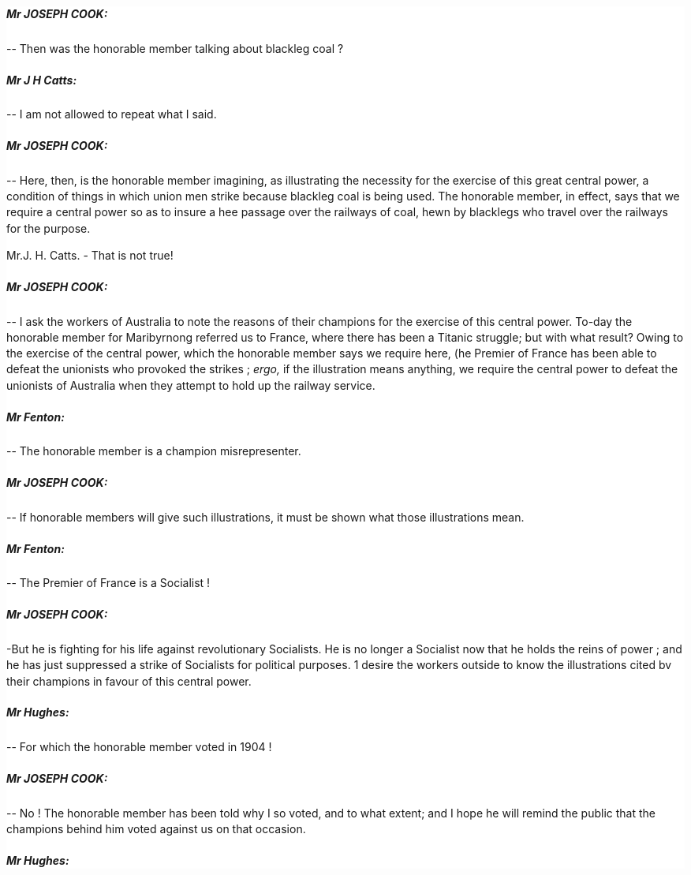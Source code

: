 ##### Mr JOSEPH COOK:

-- Then was the honorable member talking about blackleg coal ? 

##### Mr J H Catts:

--  I am not allowed to repeat what I said. 

##### Mr JOSEPH COOK:

-- Here, then, is the honorable member imagining, as illustrating the necessity for the exercise of this great central power, a condition of things in which union men strike because blackleg coal is being used. The honorable member, in effect, says that we require a central power so as to insure a hee passage over the railways of coal, hewn by blacklegs who travel over the railways for the purpose. 

Mr.J. H.  Catts. -  That is not true! 

##### Mr JOSEPH COOK:

-- I ask the workers of Australia to note the reasons of their champions for the exercise of this central power. To-day the honorable member for Maribyrnong referred us to France, where there has been a Titanic struggle; but with what result? Owing to the exercise of the central power, which the honorable member says we require here, (he Premier of France has been able to defeat the unionists who provoked the strikes ;  *ergo,*  if the illustration means anything, we require the central power to defeat the unionists of Australia when they attempt to hold up the railway service. 

##### Mr Fenton:

--  The honorable member is a champion misrepresenter. 

##### Mr JOSEPH COOK:

-- If honorable members will give such illustrations, it must be shown what those illustrations mean. 

##### Mr Fenton:

--  The Premier of France is a Socialist ! 

##### Mr JOSEPH COOK:

-But he is fighting for his life against revolutionary Socialists. He is no longer a Socialist now that he holds the reins of power ; and he has just suppressed a strike of Socialists for political purposes. 1 desire the workers outside to know the illustrations cited bv their champions in favour of this central power. 

##### Mr Hughes:

--  For which the honorable member voted in  1904 ! 

##### Mr JOSEPH COOK:

-- No ! The honorable member has been told why I so voted, and to what extent; and I hope he will remind the public that the champions behind him voted against us on that occasion. 

##### Mr Hughes:
